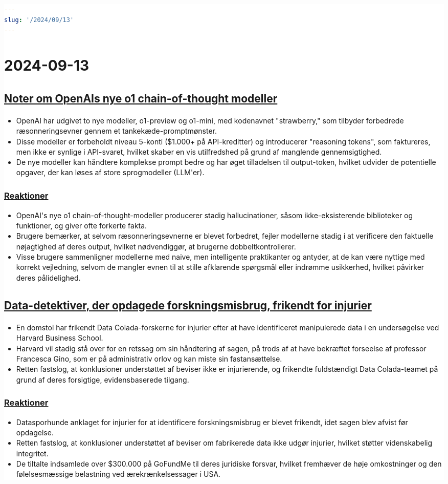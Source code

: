 ```yaml
---
slug: '/2024/09/13'
---
```


# 2024-09-13

## [Noter om OpenAIs nye o1 chain-of-thought modeller](https://simonwillison.net/2024/Sep/12/openai-o1/)

- OpenAI har udgivet to nye modeller, o1-preview og o1-mini, med kodenavnet "strawberry," som tilbyder forbedrede ræsonneringsevner gennem et tankekæde-promptmønster.
- Disse modeller er forbeholdt niveau 5-konti ($1.000+ på API-kreditter) og introducerer "reasoning tokens", som faktureres, men ikke er synlige i API-svaret, hvilket skaber en vis utilfredshed på grund af manglende gennemsigtighed.
- De nye modeller kan håndtere komplekse prompt bedre og har øget tilladelsen til output-token, hvilket udvider de potentielle opgaver, der kan løses af store sprogmodeller (LLM'er).

### [Reaktioner](https://news.ycombinator.com/item?id=41527143)

- OpenAI's nye o1 chain-of-thought-modeller producerer stadig hallucinationer, såsom ikke-eksisterende biblioteker og funktioner, og giver ofte forkerte fakta.
- Brugere bemærker, at selvom ræsonneringsevnerne er blevet forbedret, fejler modellerne stadig i at verificere den faktuelle nøjagtighed af deres output, hvilket nødvendiggør, at brugerne dobbeltkontrollerer.
- Visse brugere sammenligner modellerne med naive, men intelligente praktikanter og antyder, at de kan være nyttige med korrekt vejledning, selvom de mangler evnen til at stille afklarende spørgsmål eller indrømme usikkerhed, hvilket påvirker deres pålidelighed.

## [Data-detektiver, der opdagede forskningsmisbrug, frikendt for injurier](https://arstechnica.com/science/2024/09/court-clears-researchers-of-defamation-for-identifying-manipulated-data/)

- En domstol har frikendt Data Colada-forskerne for injurier efter at have identificeret manipulerede data i en undersøgelse ved Harvard Business School.
- Harvard vil stadig stå over for en retssag om sin håndtering af sagen, på trods af at have bekræftet forseelse af professor Francesca Gino, som er på administrativ orlov og kan miste sin fastansættelse.
- Retten fastslog, at konklusioner understøttet af beviser ikke er injurierende, og frikendte fuldstændigt Data Colada-teamet på grund af deres forsigtige, evidensbaserede tilgang.

### [Reaktioner](https://news.ycombinator.com/item?id=41525778)

- Datasporhunde anklaget for injurier for at identificere forskningsmisbrug er blevet frikendt, idet sagen blev afvist før opdagelse.
- Retten fastslog, at konklusioner understøttet af beviser om fabrikerede data ikke udgør injurier, hvilket støtter videnskabelig integritet.
- De tiltalte indsamlede over $300.000 på GoFundMe til deres juridiske forsvar, hvilket fremhæver de høje omkostninger og den følelsesmæssige belastning ved ærekrænkelsessager i USA.
